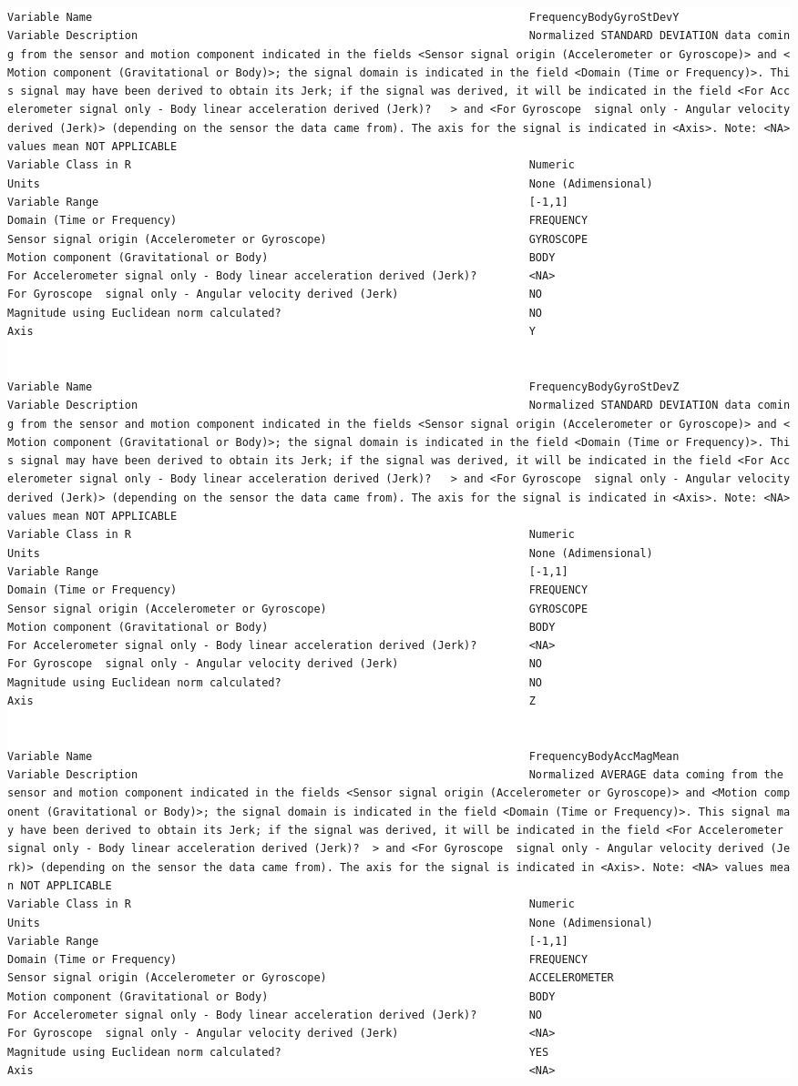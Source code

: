 
	Variable Name																	FrequencyBodyGyroStDevY
	Variable Description															Normalized STANDARD DEVIATION data coming from the sensor and motion component indicated in the fields <Sensor signal origin (Accelerometer or Gyroscope)> and <Motion component (Gravitational or Body)>; the signal domain is indicated in the field <Domain (Time or Frequency)>. This signal may have been derived to obtain its Jerk; if the signal was derived, it will be indicated in the field <For Accelerometer signal only - Body linear acceleration derived (Jerk)?	> and <For Gyroscope  signal only - Angular velocity derived (Jerk)> (depending on the sensor the data came from). The axis for the signal is indicated in <Axis>. Note: <NA> values mean NOT APPLICABLE
	Variable Class in R																Numeric
	Units																			None (Adimensional)
	Variable Range																	[-1,1]
	Domain (Time or Frequency)														FREQUENCY
	Sensor signal origin (Accelerometer or Gyroscope)								GYROSCOPE
	Motion component (Gravitational or Body)										BODY
	For Accelerometer signal only - Body linear acceleration derived (Jerk)?		<NA>
	For Gyroscope  signal only - Angular velocity derived (Jerk)					NO
	Magnitude using Euclidean norm calculated?										NO
	Axis																			Y


	Variable Name																	FrequencyBodyGyroStDevZ
	Variable Description															Normalized STANDARD DEVIATION data coming from the sensor and motion component indicated in the fields <Sensor signal origin (Accelerometer or Gyroscope)> and <Motion component (Gravitational or Body)>; the signal domain is indicated in the field <Domain (Time or Frequency)>. This signal may have been derived to obtain its Jerk; if the signal was derived, it will be indicated in the field <For Accelerometer signal only - Body linear acceleration derived (Jerk)?	> and <For Gyroscope  signal only - Angular velocity derived (Jerk)> (depending on the sensor the data came from). The axis for the signal is indicated in <Axis>. Note: <NA> values mean NOT APPLICABLE
	Variable Class in R																Numeric
	Units																			None (Adimensional)
	Variable Range																	[-1,1]
	Domain (Time or Frequency)														FREQUENCY
	Sensor signal origin (Accelerometer or Gyroscope)								GYROSCOPE
	Motion component (Gravitational or Body)										BODY
	For Accelerometer signal only - Body linear acceleration derived (Jerk)?		<NA>
	For Gyroscope  signal only - Angular velocity derived (Jerk)					NO
	Magnitude using Euclidean norm calculated?										NO
	Axis																			Z


	Variable Name																	FrequencyBodyAccMagMean
	Variable Description															Normalized AVERAGE data coming from the sensor and motion component indicated in the fields <Sensor signal origin (Accelerometer or Gyroscope)> and <Motion component (Gravitational or Body)>; the signal domain is indicated in the field <Domain (Time or Frequency)>. This signal may have been derived to obtain its Jerk; if the signal was derived, it will be indicated in the field <For Accelerometer signal only - Body linear acceleration derived (Jerk)?	> and <For Gyroscope  signal only - Angular velocity derived (Jerk)> (depending on the sensor the data came from). The axis for the signal is indicated in <Axis>. Note: <NA> values mean NOT APPLICABLE
	Variable Class in R																Numeric
	Units																			None (Adimensional)
	Variable Range																	[-1,1]
	Domain (Time or Frequency)														FREQUENCY
	Sensor signal origin (Accelerometer or Gyroscope)								ACCELEROMETER
	Motion component (Gravitational or Body)										BODY
	For Accelerometer signal only - Body linear acceleration derived (Jerk)?		NO
	For Gyroscope  signal only - Angular velocity derived (Jerk)					<NA>
	Magnitude using Euclidean norm calculated?										YES
	Axis																			<NA>
